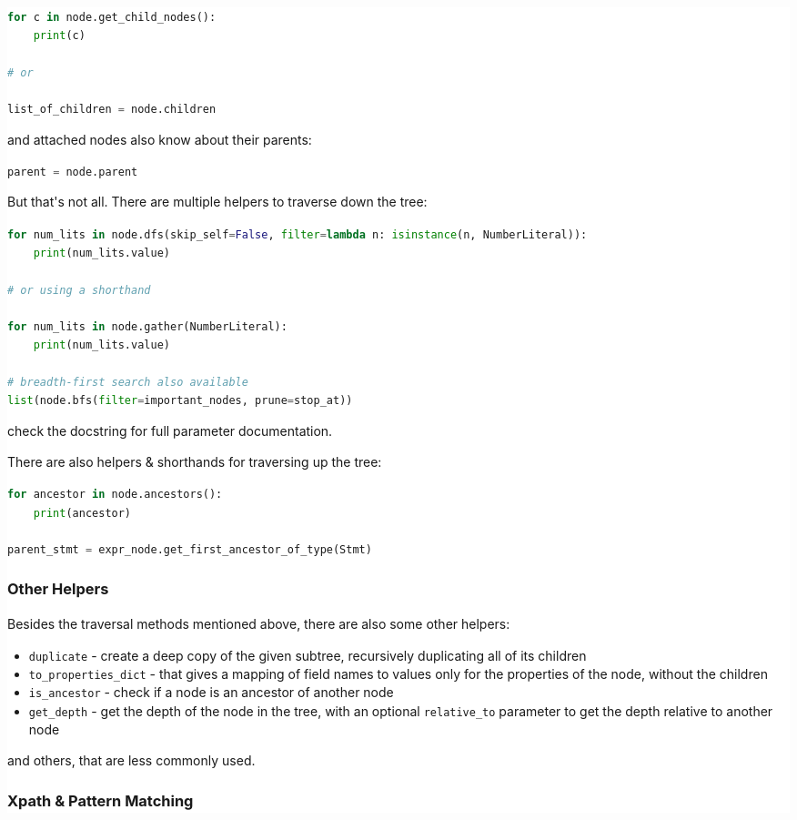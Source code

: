 ```python
for c in node.get_child_nodes():
    print(c)

# or

list_of_children = node.children
```

and attached nodes also know about their parents:

```python
parent = node.parent
```

But that's not all. There are multiple helpers to traverse down the tree:

```python
for num_lits in node.dfs(skip_self=False, filter=lambda n: isinstance(n, NumberLiteral)):
    print(num_lits.value)

# or using a shorthand

for num_lits in node.gather(NumberLiteral):
    print(num_lits.value)

# breadth-first search also available
list(node.bfs(filter=important_nodes, prune=stop_at))
```

check the docstring for full parameter documentation.

There are also helpers & shorthands for traversing up the tree:

```python
for ancestor in node.ancestors():
    print(ancestor)

parent_stmt = expr_node.get_first_ancestor_of_type(Stmt)
```

### Other Helpers

Besides the traversal methods mentioned above, there are also some other helpers:

* `duplicate` - create a deep copy of the given subtree, recursively duplicating all of its children
* `to_properties_dict` - that gives a mapping of field names to values only for the properties of the node, without the children
* `is_ancestor` - check if a node is an ancestor of another node
* `get_depth` - get the depth of the node in the tree, with an optional `relative_to` parameter to get the depth relative to another node

and others, that are less commonly used.

### Xpath & Pattern Matching
